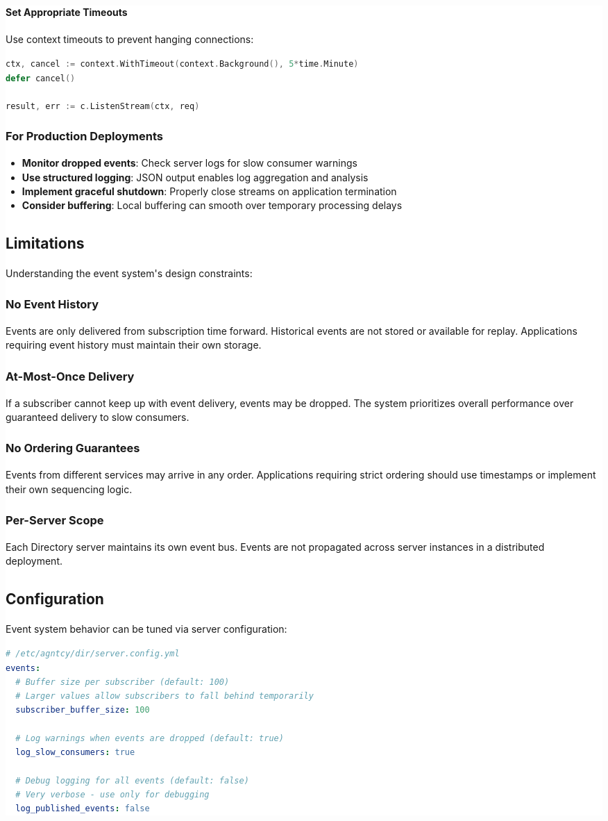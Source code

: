 #### Set Appropriate Timeouts

Use context timeouts to prevent hanging connections:

```go
ctx, cancel := context.WithTimeout(context.Background(), 5*time.Minute)
defer cancel()

result, err := c.ListenStream(ctx, req)
```

### For Production Deployments

- **Monitor dropped events**: Check server logs for slow consumer warnings
- **Use structured logging**: JSON output enables log aggregation and analysis
- **Implement graceful shutdown**: Properly close streams on application termination
- **Consider buffering**: Local buffering can smooth over temporary processing delays

## Limitations

Understanding the event system's design constraints:

### No Event History

Events are only delivered from subscription time forward. Historical events are not stored or
available for replay. Applications requiring event history must maintain their own storage.

### At-Most-Once Delivery

If a subscriber cannot keep up with event delivery, events may be dropped. The system prioritizes
overall performance over guaranteed delivery to slow consumers.

### No Ordering Guarantees

Events from different services may arrive in any order. Applications requiring strict ordering
should use timestamps or implement their own sequencing logic.

### Per-Server Scope

Each Directory server maintains its own event bus. Events are not propagated across server
instances in a distributed deployment.

## Configuration

Event system behavior can be tuned via server configuration:

```yaml
# /etc/agntcy/dir/server.config.yml
events:
  # Buffer size per subscriber (default: 100)
  # Larger values allow subscribers to fall behind temporarily
  subscriber_buffer_size: 100
  
  # Log warnings when events are dropped (default: true)
  log_slow_consumers: true
  
  # Debug logging for all events (default: false)
  # Very verbose - use only for debugging
  log_published_events: false
```
